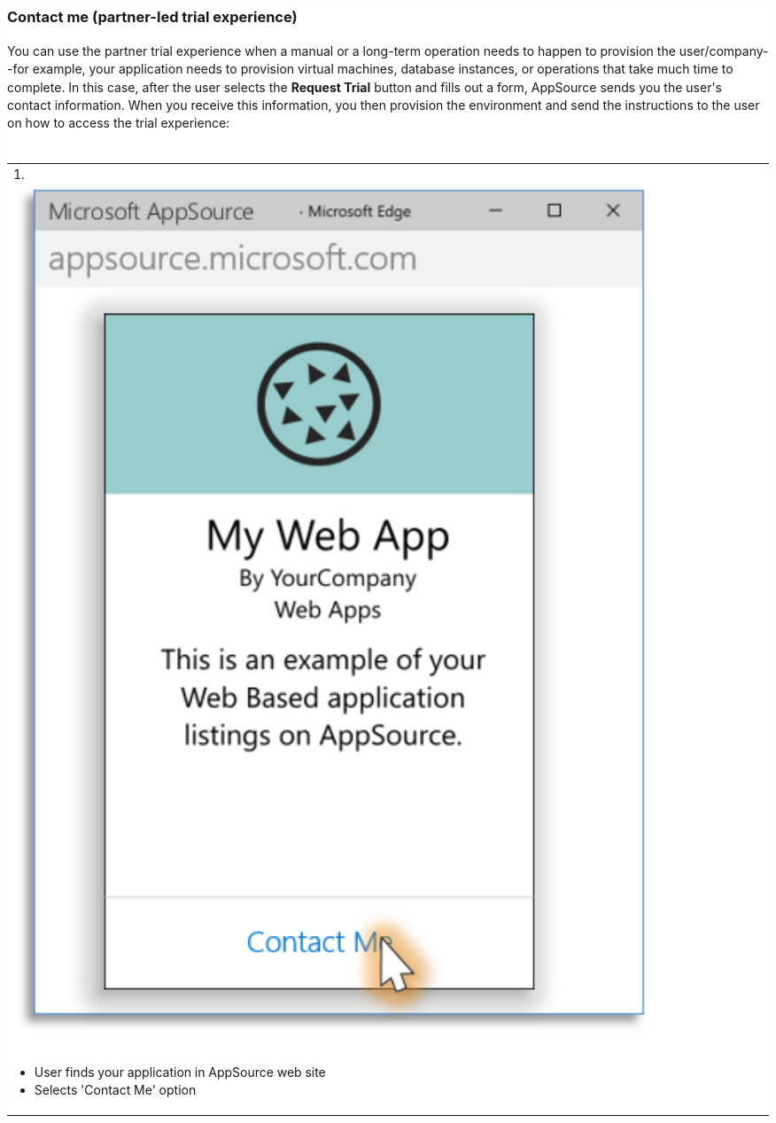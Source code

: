 ### Contact me (partner-led trial experience)

You can use the partner trial experience when a manual or a long-term operation needs to happen to provision the user/company--for example, your application needs to provision virtual machines, database instances, or operations that take much time to complete. In this case, after the user selects the **Request Trial** button and fills out a form, AppSource sends you the user's contact information. When you receive this information, you then provision the environment and send the instructions to the user on how to access the trial experience:<br/><br/>

<table valign="top">
<tr>
    <td valign="top" width="33%">1.<br/><img src="media/active-directory-devhowto-appsource-certified/partner-led-trial-step1.png" width="85%" alt="Shows Contact me for partner-led trial experience"/><ul><li>User finds your application in AppSource web site</li><li>Selects 'Contact Me' option</li></ul></td>